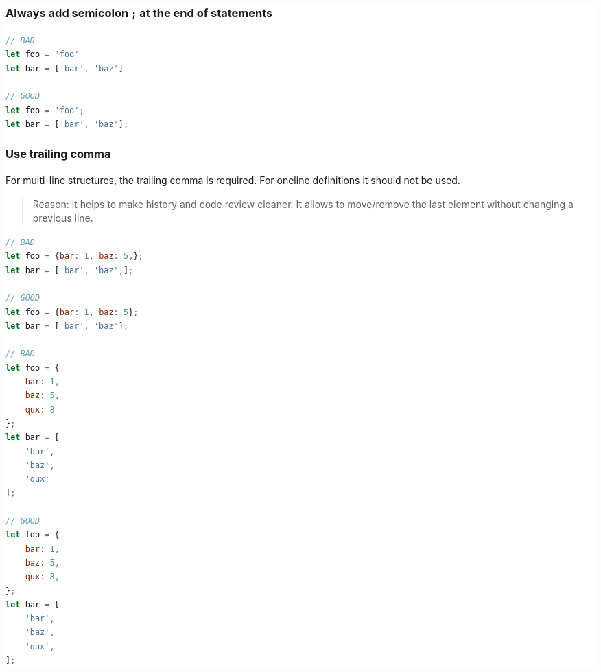 ### Always add semicolon ```;``` at the end of statements

```javascript
// BAD
let foo = 'foo'
let bar = ['bar', 'baz']

// GOOD
let foo = 'foo';
let bar = ['bar', 'baz'];
```

### Use trailing comma

For multi-line structures, the trailing comma is required. For oneline definitions it should not be used.

> Reason: it helps to make history and code review cleaner. It allows to move/remove the last element without changing a previous line.

```javascript
// BAD
let foo = {bar: 1, baz: 5,};
let bar = ['bar', 'baz',];

// GOOD
let foo = {bar: 1, baz: 5};
let bar = ['bar', 'baz'];

// BAD
let foo = {
    bar: 1,
    baz: 5,
    qux: 8
};
let bar = [
    'bar',
    'baz',
    'qux'
];

// GOOD
let foo = {
    bar: 1,
    baz: 5,
    qux: 8,
};
let bar = [
    'bar',
    'baz',
    'qux',
];
```
